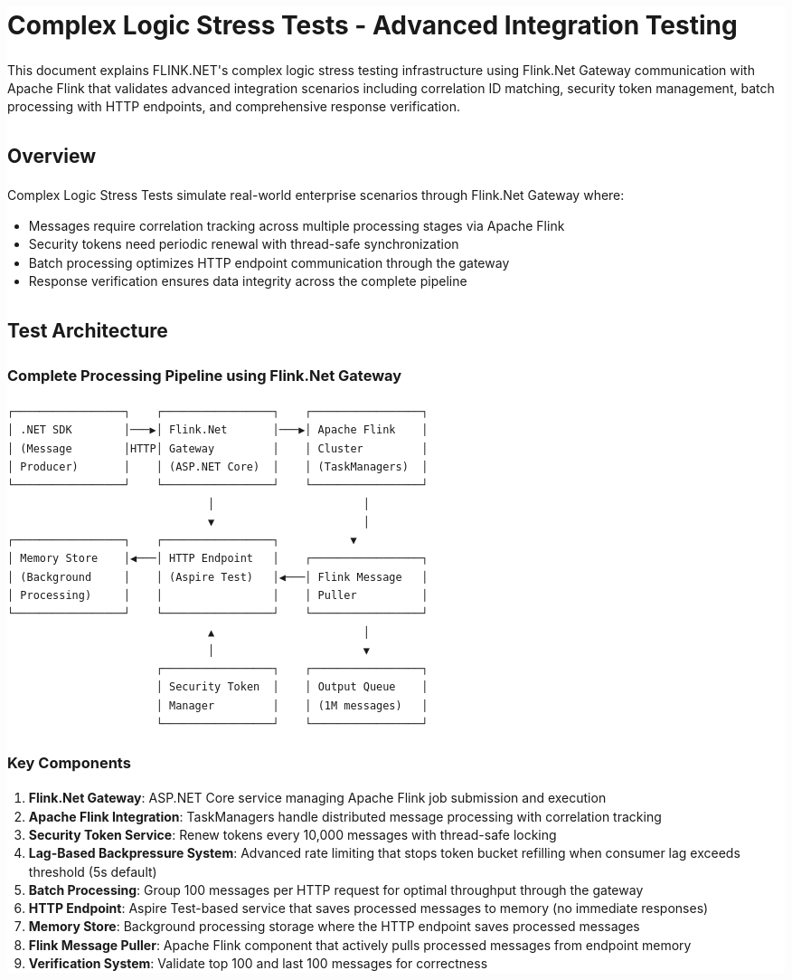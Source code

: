 # Complex Logic Stress Tests - Advanced Integration Testing

This document explains FLINK.NET's complex logic stress testing infrastructure using Flink.Net Gateway communication with Apache Flink that validates advanced integration scenarios including correlation ID matching, security token management, batch processing with HTTP endpoints, and comprehensive response verification.

## Overview

Complex Logic Stress Tests simulate real-world enterprise scenarios through Flink.Net Gateway where:
- Messages require correlation tracking across multiple processing stages via Apache Flink
- Security tokens need periodic renewal with thread-safe synchronization
- Batch processing optimizes HTTP endpoint communication through the gateway
- Response verification ensures data integrity across the complete pipeline

## Test Architecture

### Complete Processing Pipeline using Flink.Net Gateway

```
┌─────────────────┐    ┌─────────────────┐    ┌─────────────────┐
│ .NET SDK        │───▶│ Flink.Net       │───▶│ Apache Flink    │
│ (Message        │HTTP│ Gateway         │    │ Cluster         │
│ Producer)       │    │ (ASP.NET Core)  │    │ (TaskManagers)  │
└─────────────────┘    └─────────────────┘    └─────────────────┘
                               │                       │
                               ▼                       │
┌─────────────────┐    ┌─────────────────┐           ▼
│ Memory Store    │◀───│ HTTP Endpoint   │    ┌─────────────────┐
│ (Background     │    │ (Aspire Test)   │◀───│ Flink Message   │
│ Processing)     │    │                 │    │ Puller          │
└─────────────────┘    └─────────────────┘    └─────────────────┘
                               ▲                       │
                               │                       ▼
                       ┌─────────────────┐    ┌─────────────────┐
                       │ Security Token  │    │ Output Queue    │
                       │ Manager         │    │ (1M messages)   │
                       └─────────────────┘    └─────────────────┘
```

### Key Components

1. **Flink.Net Gateway**: ASP.NET Core service managing Apache Flink job submission and execution
2. **Apache Flink Integration**: TaskManagers handle distributed message processing with correlation tracking
3. **Security Token Service**: Renew tokens every 10,000 messages with thread-safe locking
4. **Lag-Based Backpressure System**: Advanced rate limiting that stops token bucket refilling when consumer lag exceeds threshold (5s default)
5. **Batch Processing**: Group 100 messages per HTTP request for optimal throughput through the gateway
6. **HTTP Endpoint**: Aspire Test-based service that saves processed messages to memory (no immediate responses)
7. **Memory Store**: Background processing storage where the HTTP endpoint saves processed messages
8. **Flink Message Puller**: Apache Flink component that actively pulls processed messages from endpoint memory
9. **Verification System**: Validate top 100 and last 100 messages for correctness

